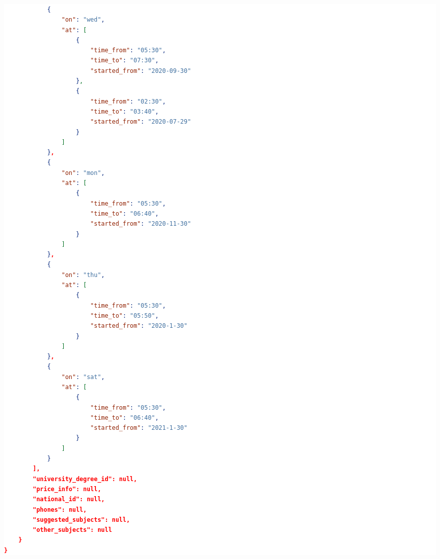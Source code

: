 ```json
            {
                "on": "wed",
                "at": [
                    {
                        "time_from": "05:30",
                        "time_to": "07:30",
                        "started_from": "2020-09-30"
                    },
                    {
                        "time_from": "02:30",
                        "time_to": "03:40",
                        "started_from": "2020-07-29"
                    }
                ]
            },
            {
                "on": "mon",
                "at": [
                    {
                        "time_from": "05:30",
                        "time_to": "06:40",
                        "started_from": "2020-11-30"
                    }
                ]
            },
            {
                "on": "thu",
                "at": [
                    {
                        "time_from": "05:30",
                        "time_to": "05:50",
                        "started_from": "2020-1-30"
                    }
                ]
            },
            {
                "on": "sat",
                "at": [
                    {
                        "time_from": "05:30",
                        "time_to": "06:40",
                        "started_from": "2021-1-30"
                    }
                ]
            }
        ],
        "university_degree_id": null,
        "price_info": null,
        "national_id": null,
        "phones": null,
        "suggested_subjects": null,
        "other_subjects": null
    }
}
```

